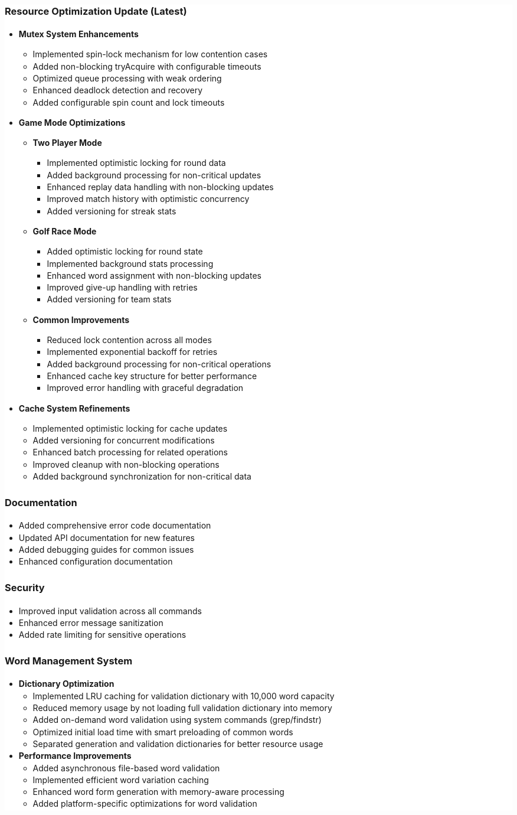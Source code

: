 ### Resource Optimization Update (Latest)
- **Mutex System Enhancements**
  - Implemented spin-lock mechanism for low contention cases
  - Added non-blocking tryAcquire with configurable timeouts
  - Optimized queue processing with weak ordering
  - Enhanced deadlock detection and recovery
  - Added configurable spin count and lock timeouts

- **Game Mode Optimizations**
  - **Two Player Mode**
    - Implemented optimistic locking for round data
    - Added background processing for non-critical updates
    - Enhanced replay data handling with non-blocking updates
    - Improved match history with optimistic concurrency
    - Added versioning for streak stats

  - **Golf Race Mode**
    - Added optimistic locking for round state
    - Implemented background stats processing
    - Enhanced word assignment with non-blocking updates
    - Improved give-up handling with retries
    - Added versioning for team stats

  - **Common Improvements**
    - Reduced lock contention across all modes
    - Implemented exponential backoff for retries
    - Added background processing for non-critical operations
    - Enhanced cache key structure for better performance
    - Improved error handling with graceful degradation

- **Cache System Refinements**
  - Implemented optimistic locking for cache updates
  - Added versioning for concurrent modifications
  - Enhanced batch processing for related operations
  - Improved cleanup with non-blocking operations
  - Added background synchronization for non-critical data

### Documentation
- Added comprehensive error code documentation
- Updated API documentation for new features
- Added debugging guides for common issues
- Enhanced configuration documentation

### Security
- Improved input validation across all commands
- Enhanced error message sanitization
- Added rate limiting for sensitive operations

### Word Management System
- **Dictionary Optimization**
  - Implemented LRU caching for validation dictionary with 10,000 word capacity
  - Reduced memory usage by not loading full validation dictionary into memory
  - Added on-demand word validation using system commands (grep/findstr)
  - Optimized initial load time with smart preloading of common words
  - Separated generation and validation dictionaries for better resource usage
- **Performance Improvements**
  - Added asynchronous file-based word validation
  - Implemented efficient word variation caching
  - Enhanced word form generation with memory-aware processing
  - Added platform-specific optimizations for word validation
